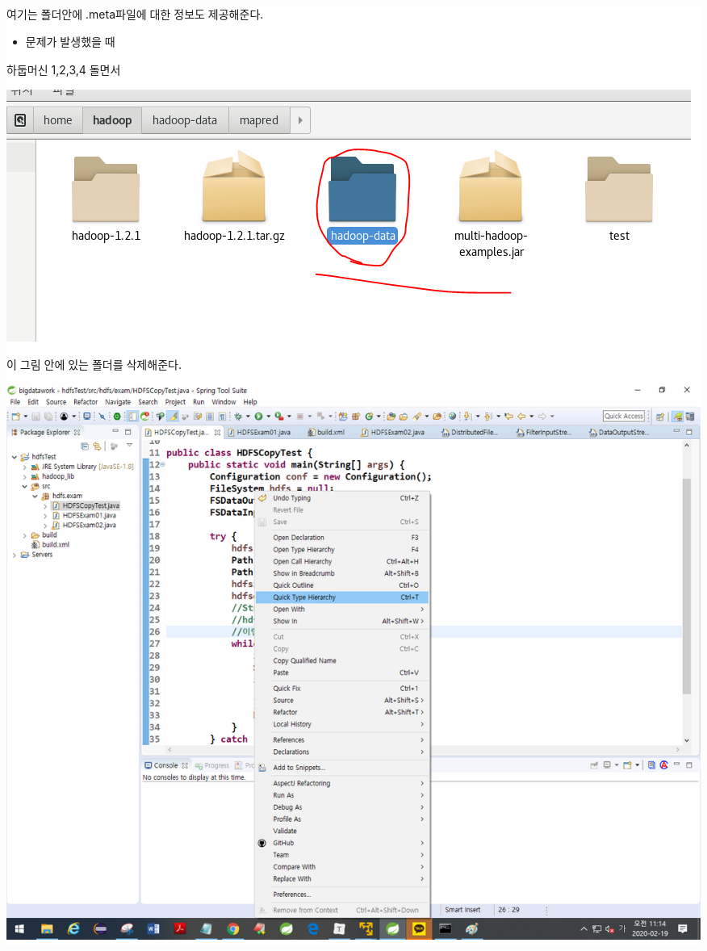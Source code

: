 여기는 폴더안에 .meta파일에 대한 정보도 제공해준다.

* 문제가 발생했을 때

하둡머신 1,2,3,4 돌면서

![image-20200219104225582](images/image-20200219104225582.png)



이 그림 안에 있는 폴더를 삭제해준다.

![image-20200219111442501](images/image-20200219111442501.png)
